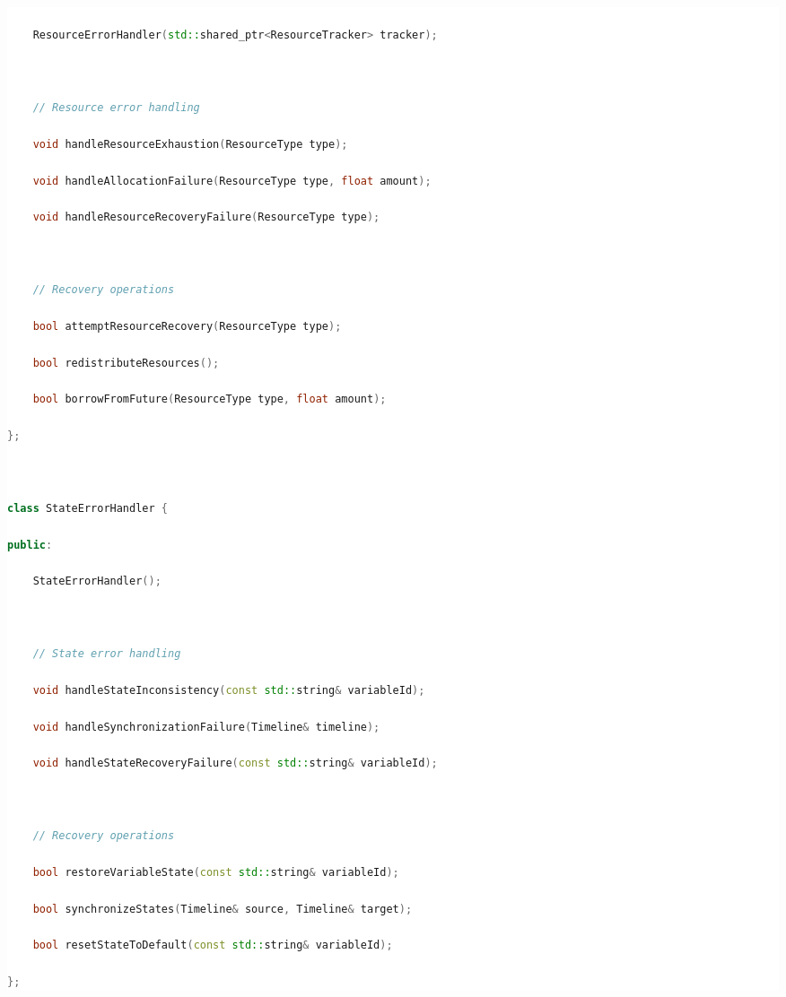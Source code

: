 ```cpp

    ResourceErrorHandler(std::shared_ptr<ResourceTracker> tracker);

    

    // Resource error handling

    void handleResourceExhaustion(ResourceType type);

    void handleAllocationFailure(ResourceType type, float amount);

    void handleResourceRecoveryFailure(ResourceType type);

    

    // Recovery operations

    bool attemptResourceRecovery(ResourceType type);

    bool redistributeResources();

    bool borrowFromFuture(ResourceType type, float amount);

};



class StateErrorHandler {

public:

    StateErrorHandler();

    

    // State error handling

    void handleStateInconsistency(const std::string& variableId);

    void handleSynchronizationFailure(Timeline& timeline);

    void handleStateRecoveryFailure(const std::string& variableId);

    

    // Recovery operations

    bool restoreVariableState(const std::string& variableId);

    bool synchronizeStates(Timeline& source, Timeline& target);

    bool resetStateToDefault(const std::string& variableId);

};

```

